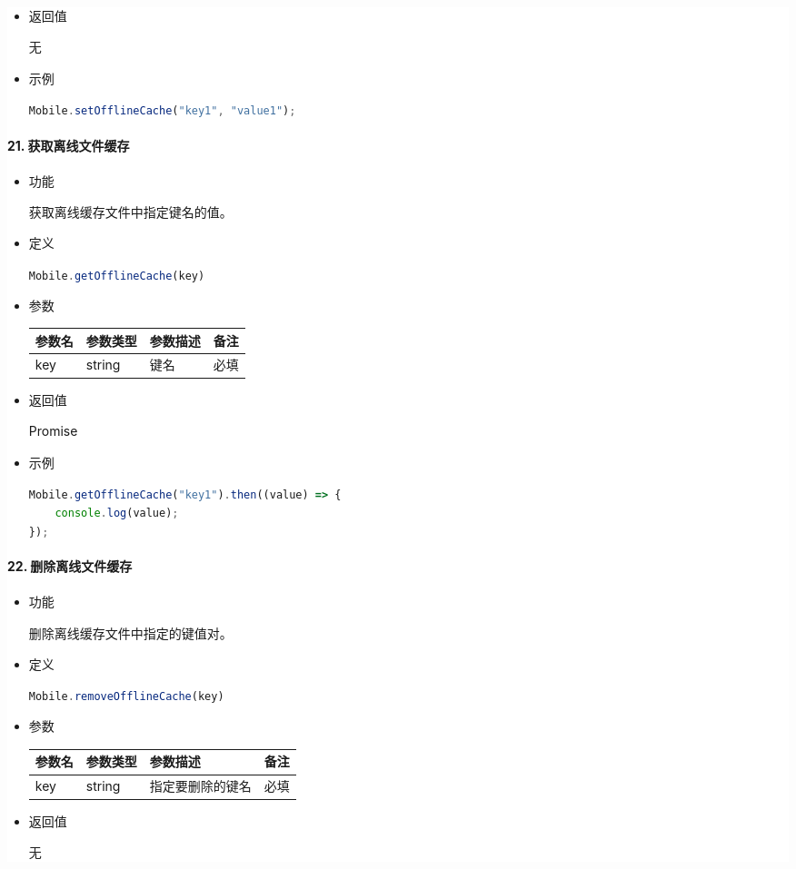 * 返回值

  无

* 示例

  ```javascript
  Mobile.setOfflineCache("key1", "value1");
  ```

#### 21. 获取离线文件缓存

* 功能

  获取离线缓存文件中指定键名的值。

* 定义

  ```javascript
  Mobile.getOfflineCache(key)
  ```
  
* 参数

  | 参数名 | 参数类型 | 参数描述 | 备注 |
  | ------ | -------- | -------- | ---- |
  | key    | string   | 键名     | 必填 |
  
* 返回值

  Promise

* 示例

  ```javascript
  Mobile.getOfflineCache("key1").then((value) => {
      console.log(value);
  });
  ```

#### 22. 删除离线文件缓存

* 功能

  删除离线缓存文件中指定的键值对。

* 定义

  ```javascript
  Mobile.removeOfflineCache(key)
  ```

* 参数

  | 参数名 | 参数类型 | 参数描述         | 备注 |
  | ------ | -------- | ---------------- | ---- |
  | key    | string   | 指定要删除的键名 | 必填 |

* 返回值

  无
